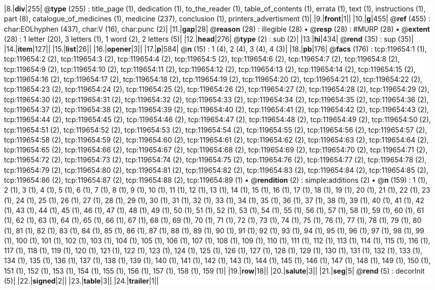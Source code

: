 |8.|__div__|255| @__type__ (255) : title_page (1), dedication (1), to_the_reader (1), table_of_contents (1), errata (1), text (1), instructions (1), part (8), catalogue_of_medicines (1), medicine (237), conclusion (1), printers_advertisment (1)|
|9.|__front__|1||
|10.|__g__|455| @__ref__ (455) : char:EOLhyphen (437), char:V (16), char:punc (2)|
|11.|__gap__|28| @__reason__ (28) : illegible (28)  •  @__resp__ (28) : #MURP (28)  •  @__extent__ (28) : 1 letter (20), 3 letters (1), 1 word (2), 2 letters (5)|
|12.|__head__|276| @__type__ (2) : sub (2)|
|13.|__hi__|434| @__rend__ (35) : sup (35)|
|14.|__item__|127||
|15.|__list__|26||
|16.|__opener__|3||
|17.|__p__|584| @__n__ (15) : 1 (4), 2 (4), 3 (4), 4 (3)|
|18.|__pb__|176| @__facs__ (176) : tcp:119654:1 (1), tcp:119654:2 (2), tcp:119654:3 (2), tcp:119654:4 (2), tcp:119654:5 (2), tcp:119654:6 (2), tcp:119654:7 (2), tcp:119654:8 (2), tcp:119654:9 (2), tcp:119654:10 (2), tcp:119654:11 (2), tcp:119654:12 (2), tcp:119654:13 (2), tcp:119654:14 (2), tcp:119654:15 (2), tcp:119654:16 (2), tcp:119654:17 (2), tcp:119654:18 (2), tcp:119654:19 (2), tcp:119654:20 (2), tcp:119654:21 (2), tcp:119654:22 (2), tcp:119654:23 (2), tcp:119654:24 (2), tcp:119654:25 (2), tcp:119654:26 (2), tcp:119654:27 (2), tcp:119654:28 (2), tcp:119654:29 (2), tcp:119654:30 (2), tcp:119654:31 (2), tcp:119654:32 (2), tcp:119654:33 (2), tcp:119654:34 (2), tcp:119654:35 (2), tcp:119654:36 (2), tcp:119654:37 (2), tcp:119654:38 (2), tcp:119654:39 (2), tcp:119654:40 (2), tcp:119654:41 (2), tcp:119654:42 (2), tcp:119654:43 (2), tcp:119654:44 (2), tcp:119654:45 (2), tcp:119654:46 (2), tcp:119654:47 (2), tcp:119654:48 (2), tcp:119654:49 (2), tcp:119654:50 (2), tcp:119654:51 (2), tcp:119654:52 (2), tcp:119654:53 (2), tcp:119654:54 (2), tcp:119654:55 (2), tcp:119654:56 (2), tcp:119654:57 (2), tcp:119654:58 (2), tcp:119654:59 (2), tcp:119654:60 (2), tcp:119654:61 (2), tcp:119654:62 (2), tcp:119654:63 (2), tcp:119654:64 (2), tcp:119654:65 (2), tcp:119654:66 (2), tcp:119654:67 (2), tcp:119654:68 (2), tcp:119654:69 (2), tcp:119654:70 (2), tcp:119654:71 (2), tcp:119654:72 (2), tcp:119654:73 (2), tcp:119654:74 (2), tcp:119654:75 (2), tcp:119654:76 (2), tcp:119654:77 (2), tcp:119654:78 (2), tcp:119654:79 (2), tcp:119654:80 (2), tcp:119654:81 (2), tcp:119654:82 (2), tcp:119654:83 (2), tcp:119654:84 (2), tcp:119654:85 (2), tcp:119654:86 (2), tcp:119654:87 (2), tcp:119654:88 (2), tcp:119654:89 (1)  •  @__rendition__ (2) : simple:additions (2)  •  @__n__ (159) : 1 (1), 2 (1), 3 (1), 4 (1), 5 (1), 6 (1), 7 (1), 8 (1), 9 (1), 10 (1), 11 (1), 12 (1), 13 (1), 14 (1), 15 (1), 16 (1), 17 (1), 18 (1), 19 (1), 20 (1), 21 (1), 22 (1), 23 (1), 24 (1), 25 (1), 26 (1), 27 (1), 28 (1), 29 (1), 30 (1), 31 (1), 32 (1), 33 (1), 34 (1), 35 (1), 36 (1), 37 (1), 38 (1), 39 (1), 40 (1), 41 (1), 42 (1), 43 (1), 44 (1), 45 (1), 46 (1), 47 (1), 48 (1), 49 (1), 50 (1), 51 (1), 52 (1), 53 (1), 54 (1), 55 (1), 56 (1), 57 (1), 58 (1), 59 (1), 60 (1), 61 (1), 62 (1), 63 (1), 64 (1), 65 (1), 66 (1), 67 (1), 68 (1), 69 (1), 70 (1), 71 (1), 72 (1), 73 (1), 74 (1), 75 (1), 76 (1), 77 (1), 78 (1), 79 (1), 80 (1), 81 (1), 82 (1), 83 (1), 84 (1), 85 (1), 86 (1), 87 (1), 88 (1), 89 (1), 90 (1), 91 (1), 92 (1), 93 (1), 94 (1), 95 (1), 96 (1), 97 (1), 98 (1), 99 (1), 100 (1), 101 (1), 102 (1), 103 (1), 104 (1), 105 (1), 106 (1), 107 (1), 108 (1), 109 (1), 110 (1), 111 (1), 112 (1), 113 (1), 114 (1), 115 (1), 116 (1), 117 (1), 118 (1), 119 (1), 120 (1), 121 (1), 122 (1), 123 (1), 124 (1), 125 (1), 126 (1), 127 (1), 128 (1), 129 (1), 130 (1), 131 (1), 132 (1), 133 (1), 134 (1), 135 (1), 136 (1), 137 (1), 138 (1), 139 (1), 140 (1), 141 (1), 142 (1), 143 (1), 144 (1), 145 (1), 146 (1), 147 (1), 148 (1), 149 (1), 150 (1), 151 (1), 152 (1), 153 (1), 154 (1), 155 (1), 156 (1), 157 (1), 158 (1), 159 (1)|
|19.|__row__|18||
|20.|__salute__|3||
|21.|__seg__|5| @__rend__ (5) : decorInit (5)|
|22.|__signed__|2||
|23.|__table__|3||
|24.|__trailer__|1||

